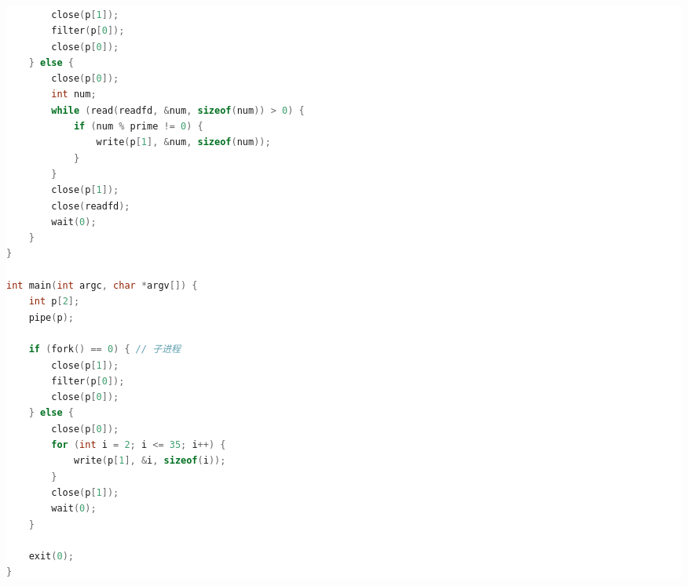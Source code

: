 ```c
        close(p[1]);
        filter(p[0]);
        close(p[0]);
    } else {
        close(p[0]);
        int num;
        while (read(readfd, &num, sizeof(num)) > 0) {
            if (num % prime != 0) {
                write(p[1], &num, sizeof(num));
            }
        }
        close(p[1]);
        close(readfd);
        wait(0);
    }
}

int main(int argc, char *argv[]) {
    int p[2];
    pipe(p);

    if (fork() == 0) { // 子进程
        close(p[1]);
        filter(p[0]);
        close(p[0]);
    } else {
        close(p[0]);
        for (int i = 2; i <= 35; i++) {
            write(p[1], &i, sizeof(i));
        }
        close(p[1]);
        wait(0);
    }

    exit(0);
}
```
